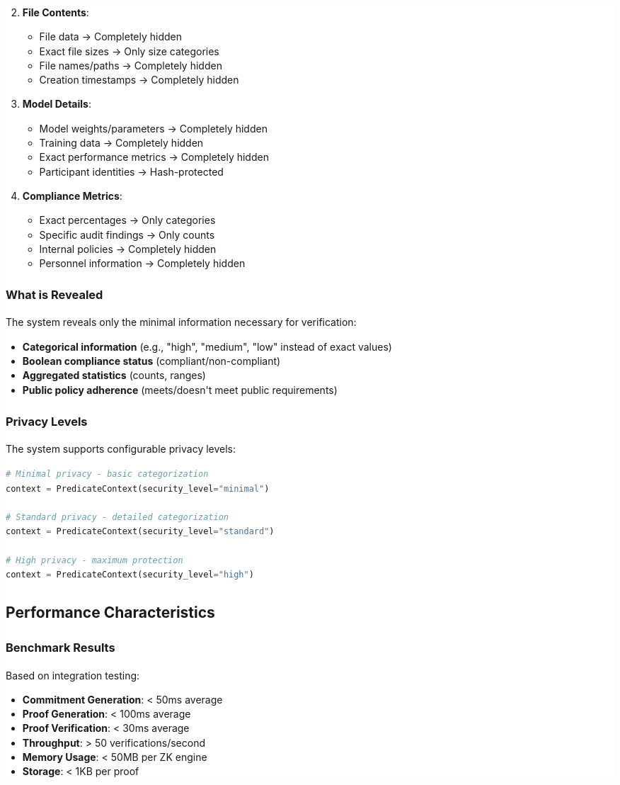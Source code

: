 2. **File Contents**:
   - File data → Completely hidden
   - Exact file sizes → Only size categories
   - File names/paths → Completely hidden
   - Creation timestamps → Completely hidden

3. **Model Details**:
   - Model weights/parameters → Completely hidden
   - Training data → Completely hidden
   - Exact performance metrics → Completely hidden
   - Participant identities → Hash-protected

4. **Compliance Metrics**:
   - Exact percentages → Only categories
   - Specific audit findings → Only counts
   - Internal policies → Completely hidden
   - Personnel information → Completely hidden

### What is Revealed

The system reveals only the minimal information necessary for verification:

- **Categorical information** (e.g., "high", "medium", "low" instead of exact values)
- **Boolean compliance status** (compliant/non-compliant)
- **Aggregated statistics** (counts, ranges)
- **Public policy adherence** (meets/doesn't meet public requirements)

### Privacy Levels

The system supports configurable privacy levels:

```python
# Minimal privacy - basic categorization
context = PredicateContext(security_level="minimal")

# Standard privacy - detailed categorization
context = PredicateContext(security_level="standard")

# High privacy - maximum protection
context = PredicateContext(security_level="high")
```

## Performance Characteristics

### Benchmark Results

Based on integration testing:

- **Commitment Generation**: < 50ms average
- **Proof Generation**: < 100ms average
- **Proof Verification**: < 30ms average
- **Throughput**: > 50 verifications/second
- **Memory Usage**: < 50MB per ZK engine
- **Storage**: < 1KB per proof
